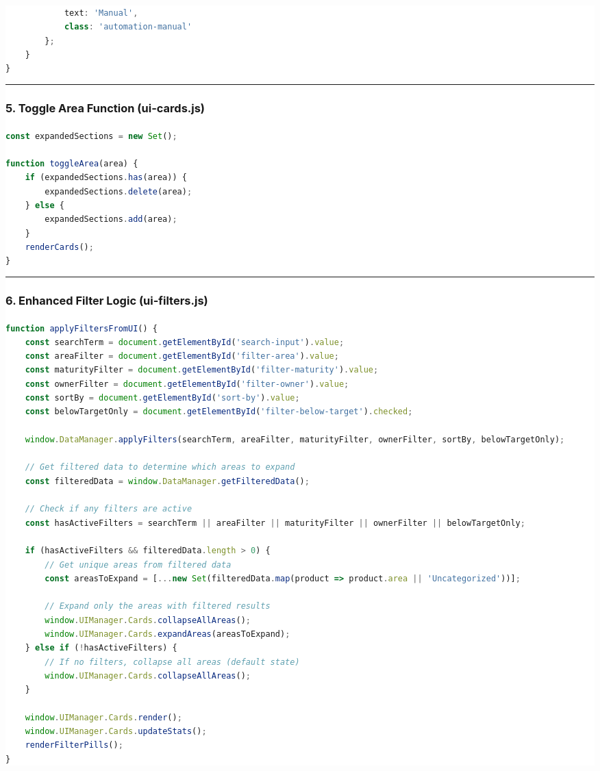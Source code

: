 ```javascript
            text: 'Manual',
            class: 'automation-manual'
        };
    }
}
```

---

### 5. Toggle Area Function (ui-cards.js)

```javascript
const expandedSections = new Set();

function toggleArea(area) {
    if (expandedSections.has(area)) {
        expandedSections.delete(area);
    } else {
        expandedSections.add(area);
    }
    renderCards();
}
```

---

### 6. Enhanced Filter Logic (ui-filters.js)

```javascript
function applyFiltersFromUI() {
    const searchTerm = document.getElementById('search-input').value;
    const areaFilter = document.getElementById('filter-area').value;
    const maturityFilter = document.getElementById('filter-maturity').value;
    const ownerFilter = document.getElementById('filter-owner').value;
    const sortBy = document.getElementById('sort-by').value;
    const belowTargetOnly = document.getElementById('filter-below-target').checked;

    window.DataManager.applyFilters(searchTerm, areaFilter, maturityFilter, ownerFilter, sortBy, belowTargetOnly);
    
    // Get filtered data to determine which areas to expand
    const filteredData = window.DataManager.getFilteredData();
    
    // Check if any filters are active
    const hasActiveFilters = searchTerm || areaFilter || maturityFilter || ownerFilter || belowTargetOnly;
    
    if (hasActiveFilters && filteredData.length > 0) {
        // Get unique areas from filtered data
        const areasToExpand = [...new Set(filteredData.map(product => product.area || 'Uncategorized'))];
        
        // Expand only the areas with filtered results
        window.UIManager.Cards.collapseAllAreas();
        window.UIManager.Cards.expandAreas(areasToExpand);
    } else if (!hasActiveFilters) {
        // If no filters, collapse all areas (default state)
        window.UIManager.Cards.collapseAllAreas();
    }
    
    window.UIManager.Cards.render();
    window.UIManager.Cards.updateStats();
    renderFilterPills();
}
```